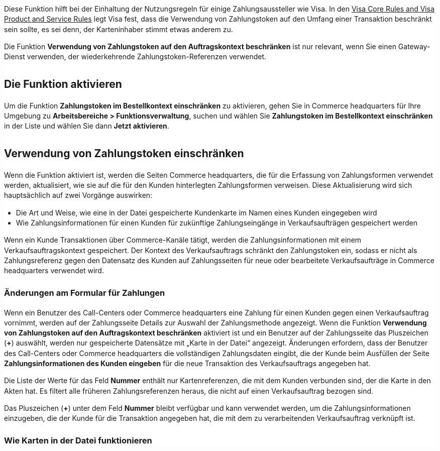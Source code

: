Diese Funktion hilft bei der Einhaltung der Nutzungsregeln für einige Zahlungsaussteller wie Visa. In den [Visa Core Rules and Visa Product and Service Rules](https://usa.visa.com/content/dam/VCOM/download/about-visa/visa-rules-public.pdf) legt Visa fest, dass die Verwendung von Zahlungstoken auf den Umfang einer Transaktion beschränkt sein sollte, es sei denn, der Karteninhaber stimmt etwas anderem zu.

Die Funktion **Verwendung von Zahlungstoken auf den Auftragskontext beschränken** ist nur relevant, wenn Sie einen Gateway-Dienst verwenden, der wiederkehrende Zahlungstoken-Referenzen verwendet.

## <a name="enable-the-feature"></a>Die Funktion aktivieren

Um die Funktion **Zahlungstoken im Bestellkontext einschränken** zu aktivieren, gehen Sie in Commerce headquarters für Ihre Umgebung zu **Arbeitsbereiche \> Funktionsverwaltung**, suchen und wählen Sie **Zahlungstoken im Bestellkontext einschränken** in der Liste und wählen Sie dann **Jetzt aktivieren**.

## <a name="limit-payment-token-usage"></a>Verwendung von Zahlungstoken einschränken

Wenn die Funktion aktiviert ist, werden die Seiten Commerce headquarters, die für die Erfassung von Zahlungsformen verwendet werden, aktualisiert, wie sie auf die für den Kunden hinterlegten Zahlungsformen verweisen. Diese Aktualisierung wird sich hauptsächlich auf zwei Vorgänge auswirken:

- Die Art und Weise, wie eine in der Datei gespeicherte Kundenkarte im Namen eines Kunden eingegeben wird
- Wie Zahlungsinformationen für einen Kunden für zukünftige Zahlungseingänge in Verkaufsaufträgen gespeichert werden

Wenn ein Kunde Transaktionen über Commerce-Kanäle tätigt, werden die Zahlungsinformationen mit einem Verkaufsauftragskontext gespeichert. Der Kontext des Verkaufsauftrags schränkt den Zahlungstoken ein, sodass er nicht als Zahlungsreferenz gegen den Datensatz des Kunden auf Zahlungsseiten für neue oder bearbeitete Verkaufsaufträge in Commerce headquarters verwendet wird.

### <a name="payment-form-changes"></a>Änderungen am Formular für Zahlungen

Wenn ein Benutzer des Call-Centers oder Commerce headquarters eine Zahlung für einen Kunden gegen einen Verkaufsauftrag vornimmt, werden auf der Zahlungsseite Details zur Auswahl der Zahlungsmethode angezeigt. Wenn die Funktion **Verwendung von Zahlungstoken auf den Auftragskontext beschränken** aktiviert ist und ein Benutzer auf der Zahlungsseite das Pluszeichen (**+**) auswählt, werden nur gespeicherte Datensätze mit „Karte in der Datei“ angezeigt. Änderungen erfordern, dass der Benutzer des Call-Centers oder Commerce headquarters die vollständigen Zahlungsdaten eingibt, die der Kunde beim Ausfüllen der Seite **Zahlungsinformationen des Kunden eingeben** für die neue Transaktion des Verkaufsauftrags angegeben hat.

Die Liste der Werte für das Feld **Nummer** enthält nur Kartenreferenzen, die mit dem Kunden verbunden sind, der die Karte in den Akten hat. Es filtert alle früheren Zahlungsreferenzen heraus, die nicht auf einen Verkaufsauftrag bezogen sind.

Das Pluszeichen (**+**) unter dem Feld **Nummer** bleibt verfügbar und kann verwendet werden, um die Zahlungsinformationen einzugeben, die der Kunde für die Transaktion angegeben hat, die mit dem zu verarbeitenden Verkaufsauftrag verknüpft ist.

### <a name="how-cards-on-file-work"></a>Wie Karten in der Datei funktionieren
